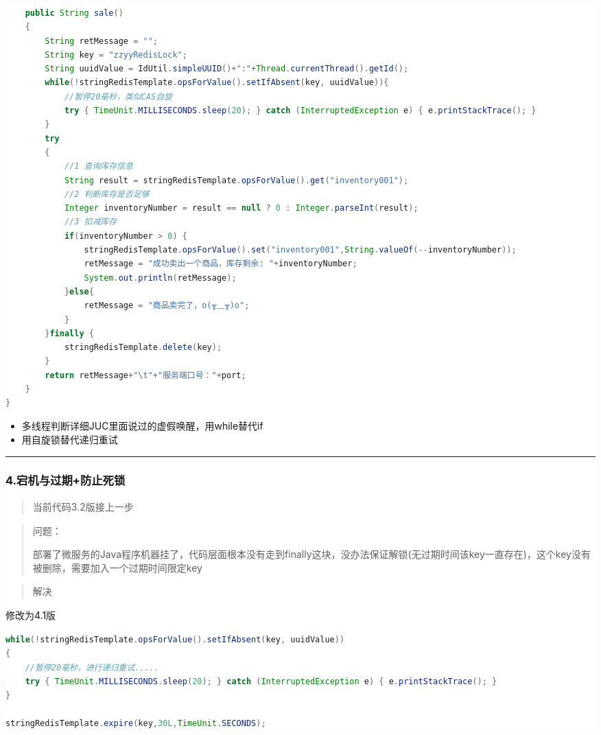 ```java
    public String sale()
    {
        String retMessage = "";
        String key = "zzyyRedisLock";
        String uuidValue = IdUtil.simpleUUID()+":"+Thread.currentThread().getId();
        while(!stringRedisTemplate.opsForValue().setIfAbsent(key, uuidValue)){
            //暂停20毫秒，类似CAS自旋
            try { TimeUnit.MILLISECONDS.sleep(20); } catch (InterruptedException e) { e.printStackTrace(); }
        }
        try
        {
            //1 查询库存信息
            String result = stringRedisTemplate.opsForValue().get("inventory001");
            //2 判断库存是否足够
            Integer inventoryNumber = result == null ? 0 : Integer.parseInt(result);
            //3 扣减库存
            if(inventoryNumber > 0) {
                stringRedisTemplate.opsForValue().set("inventory001",String.valueOf(--inventoryNumber));
                retMessage = "成功卖出一个商品，库存剩余: "+inventoryNumber;
                System.out.println(retMessage);
            }else{
                retMessage = "商品卖完了，o(╥﹏╥)o";
            }
        }finally {
            stringRedisTemplate.delete(key);
        }
        return retMessage+"\t"+"服务端口号："+port;
    }
}
```

- 多线程判断详细JUC里面说过的虚假唤醒，用while替代if
- 用自旋锁替代递归重试

---

### 4.宕机与过期+防止死锁

>   当前代码3.2版接上一步

>   问题：
> 
>   部署了微服务的Java程序机器挂了，代码层面根本没有走到finally这块，没办法保证解锁(无过期时间该key一直存在)，这个key没有被删除，需要加入一个过期时间限定key

>   解决

修改为4.1版

```java
while(!stringRedisTemplate.opsForValue().setIfAbsent(key, uuidValue))
{
    //暂停20毫秒，进行递归重试.....
    try { TimeUnit.MILLISECONDS.sleep(20); } catch (InterruptedException e) { e.printStackTrace(); }
}

stringRedisTemplate.expire(key,30L,TimeUnit.SECONDS);
```
